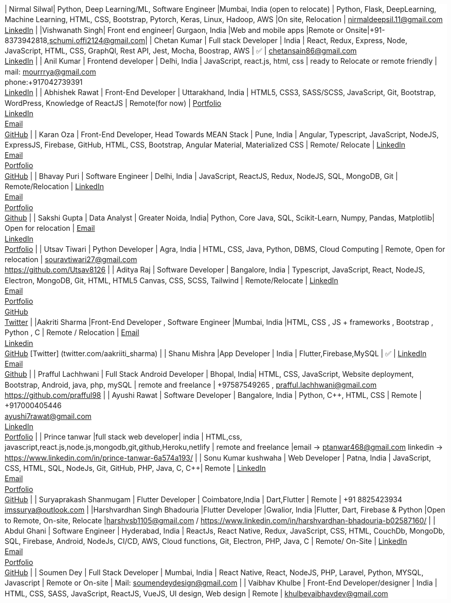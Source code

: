 | Nirmal Silwal| Python, Deep Learning/ML, Software Engineer |Mumbai, India (open to relocate) | Python, Flask, DeepLearning, Machine Learning, HTML, CSS, Bootstrap, Pytorch, Keras, Linux, Hadoop, AWS |On site, Relocation | nirmaldeepsil.11@gmail.com <br> [LinkedIn](https://www.linkedin.com/in/nirmal-silwal/) |
|Vishwanath Singh| Front end engineer| Gurgaon, India |Web and mobile apps |Remote or Onsite|+91-8373942818,schumi.offi2124@gmail.com|
| Chetan Kumar  | Full stack Developer | India | React, Redux, Express, Node, JavaScript, HTML, CSS, GraphQl, Rest API, Jest, Mocha, Boostrap, AWS | ✅ | chetansain86@gmail.com  <br> [LinkedIn](https://www.linkedin.com/in/chetan-kumar86) |
| Anil Kumar | Frontend developer | Delhi, India | JavaScript, react.js, html, css | ready to Relocate or remote friendly | mail: mourrrya@gmail.com <br> phone:+917042739391  <br> [LinkedIn](https://www.linkedin.com/in/anil-kumar-520b45118/) |
| Abhishek Rawat | Front-End Developer | Uttarakhand, India | HTML5, CSS3, SASS/SCSS, JavaScript, Git, Bootstrap, WordPress, Knowledge of ReactJS | Remote(for now) | [Portfolio](https://abhishek-portfolio.netlify.app/) <br> [LinkedIn](https://www.linkedin.com/in/abhishek-rawat-02513417b) <br> [Email](mailto:abhishekrawat5743@gmail.com) <br> [GitHub](https://github.com/abhishekrawat22) |
| Karan Oza | Front-End Developer, Head Towards MEAN Stack | Pune, India | Angular, Typescript, JavaScript, NodeJS, ExpressJS, Firebase, GitHub, HTML, CSS, Bootstrap, Angular Material, Materialized CSS | Remote/ Relocate | [LinkedIn](https://www.linkedin.com/in/karanoza/) <br> [Email](mailto:karanoza94@gmail.com) <br> [Portfolio](https://www.ngkaran.com/) <br> [GitHub](https://github.com/karanoza) |
| Bhavay Puri | Software Engineer | Delhi, India | JavaScript, ReactJS, Redux, NodeJS, SQL, MongoDB, Git | Remote/Relocation | [LinkedIn](https://linkedin.com/in/bhavaypuri/) <br /> [Email](mailto:bhavaypuri15@gmail.com) <br /> [Portfolio](https://rising-geek.netlify.app/) <br /> [Github](https://github.com/RisingGeek) |
| Sakshi Gupta | Data Analyst | Greater Noida, India| Python, Core Java, SQL, Scikit-Learn, Numpy, Pandas, Matplotlib| Open for relocation | [Email](hey@devsakshi.me ) <br> [LinkedIn]( https://www.linkedin.com/in/sakshigupta06/) <br> [Portfolio](https://devsakshi.me)  |
| Utsav Tiwari | Python Developer | Agra, India | HTML, CSS, Java, Python, DBMS, Cloud Computing | Remote, Open for relocation | souravtiwari27@gmail.com <br> https://github.com/Utsav8126 |
| Aditya Raj | Software Developer | Bangalore, India | Typescript, JavaScript, React, NodeJS, Electron, MongoDB, Git, HTML, HTML5 Canvas, CSS, SCSS, Tailwind | Remote/Relocate | [LinkedIn](https://www.linkedin.com/in/exploreraadi/) <br> [Email](mailto:rajaditya27145@gmail.com) <br> [Portfolio](https://exploreraadi.vercel.app/) <br> [GitHub](https://github.com/Aadi-27) <br> [Twitter](https://twitter.com/ExplorerAadi) |
|Aakriti Sharma |Front-End Developer , Software Engineer  |Mumbai, India |HTML, CSS , JS + frameworks , Bootstrap , Python , C | Remote / Relocation | [Email](mailto:aakriti.sharma18@siesgst.ac.in) <br> [Linkedin](https://www.linkedin.com/in/aakriti-sharma-b36a00195/) <br> [GitHub](github.com/aakriti-sharma) [Twitter] (twitter.com/aakriiti_sharma) |
|  Shanu Mishra    |App Developer    |  India    | Flutter,Firebase,MySQL    | ✅ | [LinkedIn](https://www.linkedin.com/in/shanu-mishra/) <br /> [Email](mailto:mishra.shanu1515@gmail.com) <br />  [Github](https://github.com/Shanu1515) |
| Prafful Lachhwani | Full Stack Android Developer | Bhopal, India| HTML, CSS, JavaScript, Website deployment, Bootstrap, Android, java, php, mySQL | remote and freelance |  +97587549265 , prafful.lachhwani@gmail.com  https://github.com/prafful98 |
| Ayushi Rawat | Software Developer | Bangalore, India | Python, C++, HTML, CSS |  Remote | +917000405446    <br> ayushi7rawat@gmail.com   <br> [LinkedIn](https://www.linkedin.com/in/ayushi7rawat/)  <br> [Portfolio](https://ayushirawat.com)  |
| Prince tanwar |full stack web developer|  india | HTML,css, javascript,react.js,node.js,mongodb,git,github,Heroku,netlify  |  remote and freelance  |email -> ptanwar468@gmail.com linkedin -> https://www.linkedin.com/in/prince-tanwar-6a574a193/ |
|  Sonu Kumar kushwaha    |  Web Developer    |   Patna, India    |   JavaScript, CSS, HTML, SQL, NodeJs, Git, GitHub, PHP, Java, C, C++|   Remote    |   [LinkedIn](https://www.linkedin.com/in/sonukumarkushwaha/) <br> [Email](mailto:flyingsonu736@gmail.com) <br> [Portfolio](http://bit.ly/2YqcMNO) <br> [GitHub](https://github.com/flyingsonu122)    |
| Suryaprakash Shanmugam | Flutter Developer | Coimbatore,India | Dart,Flutter | Remote | +91 8825423934 imssurya@outlook.com |
|Harshvardhan Singh Bhadouria |Flutter Developer |Gwalior, India |Flutter, Dart, Firebase & Python |Open to Remote, On-site, Relocate |harshvsb1105@gmail.com / https://www.linkedin.com/in/harshvardhan-bhadouria-b02587160/ |
| Abdul Ghani | Software Engineer | Hyderabad, India | ReactJs, React Native, Redux, JavaScript, CSS, HTML, CouchDb, MongoDb, SQL, Firebase, Android, NodeJs, CI/CD, AWS, Cloud functions, Git, Electron, PHP, Java, C | Remote/ On-Site | [LinkedIn](https://www.linkedin.com/in/abdulghanitech/) <br> [Email](mailto:abdulghanitech101@gmail.com) <br> [Portfolio](https://abdulghani.tech) <br> [GitHub](https://github.com/abdulghanitech) |
| Soumen Dey | Full Stack Developer | Mumbai, India | React Native, React, NodeJS, PHP, Laravel, Python, MYSQL, Javascript | Remote or On-site | Mail: soumendeydesign@gmail.com |
| Vaibhav Khulbe | Front-End Developer/designer | India | HTML, CSS, SASS, JavaScript, ReactJS, VueJS, UI design, Web design | Remote | khulbevaibhavdev@gmail.com